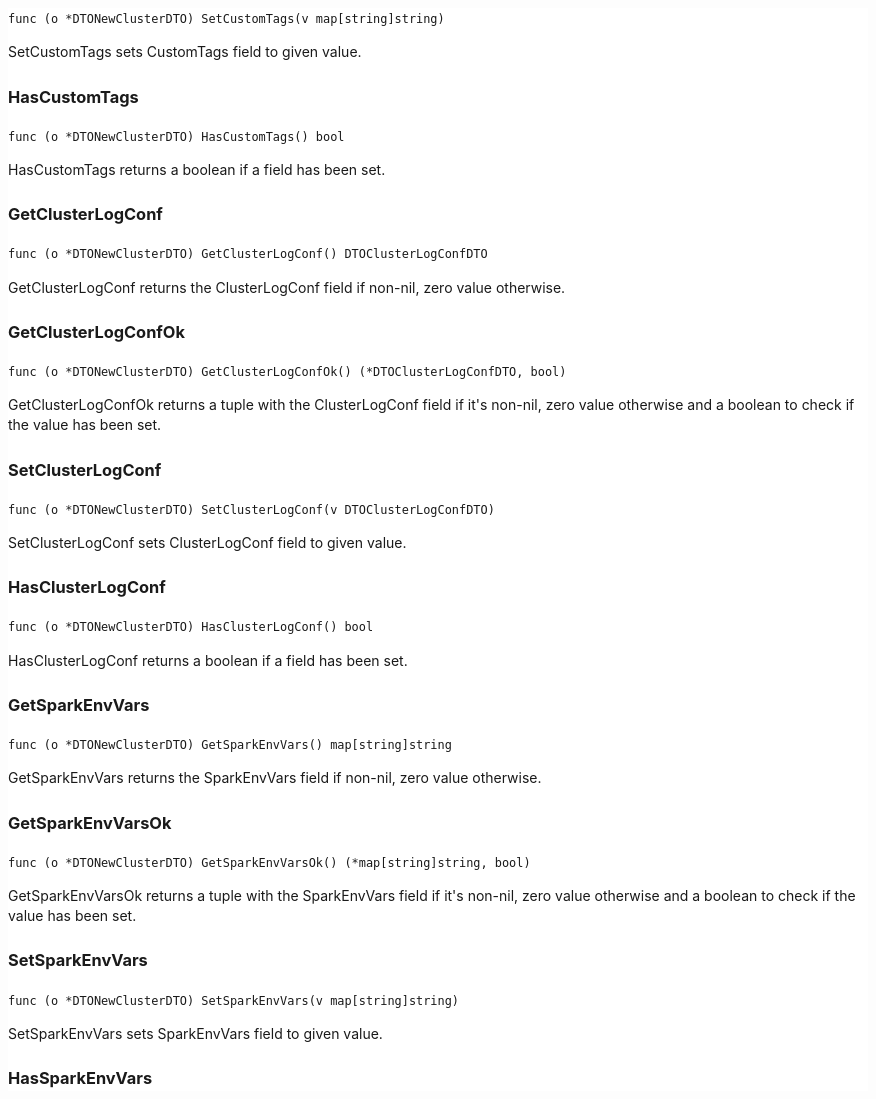 `func (o *DTONewClusterDTO) SetCustomTags(v map[string]string)`

SetCustomTags sets CustomTags field to given value.

### HasCustomTags

`func (o *DTONewClusterDTO) HasCustomTags() bool`

HasCustomTags returns a boolean if a field has been set.

### GetClusterLogConf

`func (o *DTONewClusterDTO) GetClusterLogConf() DTOClusterLogConfDTO`

GetClusterLogConf returns the ClusterLogConf field if non-nil, zero value otherwise.

### GetClusterLogConfOk

`func (o *DTONewClusterDTO) GetClusterLogConfOk() (*DTOClusterLogConfDTO, bool)`

GetClusterLogConfOk returns a tuple with the ClusterLogConf field if it's non-nil, zero value otherwise
and a boolean to check if the value has been set.

### SetClusterLogConf

`func (o *DTONewClusterDTO) SetClusterLogConf(v DTOClusterLogConfDTO)`

SetClusterLogConf sets ClusterLogConf field to given value.

### HasClusterLogConf

`func (o *DTONewClusterDTO) HasClusterLogConf() bool`

HasClusterLogConf returns a boolean if a field has been set.

### GetSparkEnvVars

`func (o *DTONewClusterDTO) GetSparkEnvVars() map[string]string`

GetSparkEnvVars returns the SparkEnvVars field if non-nil, zero value otherwise.

### GetSparkEnvVarsOk

`func (o *DTONewClusterDTO) GetSparkEnvVarsOk() (*map[string]string, bool)`

GetSparkEnvVarsOk returns a tuple with the SparkEnvVars field if it's non-nil, zero value otherwise
and a boolean to check if the value has been set.

### SetSparkEnvVars

`func (o *DTONewClusterDTO) SetSparkEnvVars(v map[string]string)`

SetSparkEnvVars sets SparkEnvVars field to given value.

### HasSparkEnvVars
